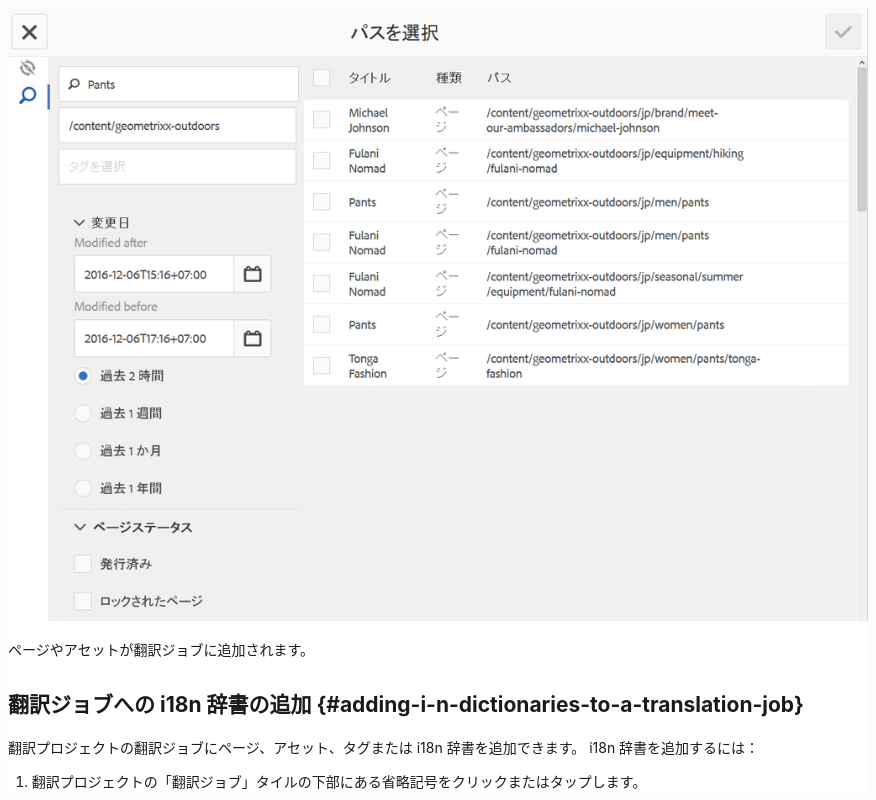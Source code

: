    ![chlimage_1-249](assets/chlimage_1-249.png)

ページやアセットが翻訳ジョブに追加されます。

## 翻訳ジョブへの i18n 辞書の追加 {#adding-i-n-dictionaries-to-a-translation-job}

翻訳プロジェクトの翻訳ジョブにページ、アセット、タグまたは i18n 辞書を追加できます。 i18n 辞書を追加するには：

1. 翻訳プロジェクトの「翻訳ジョブ」タイルの下部にある省略記号をクリックまたはタップします。
